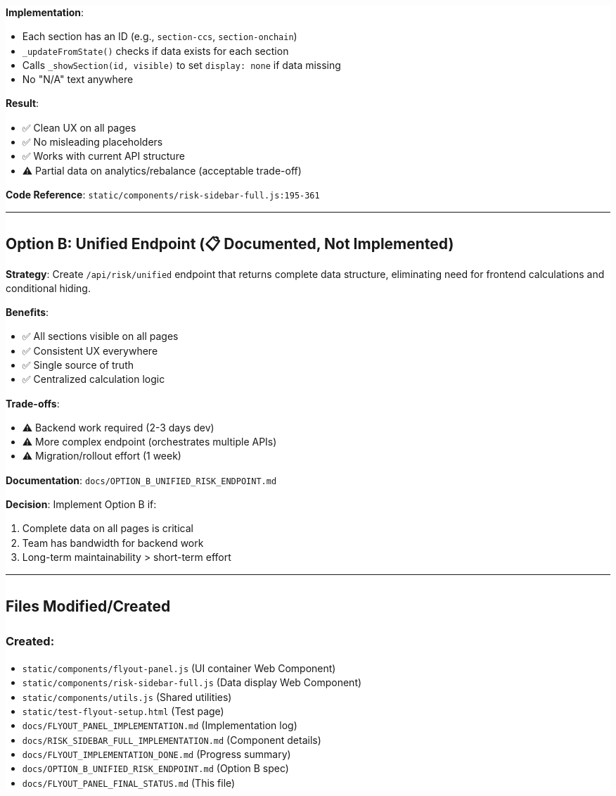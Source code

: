 **Implementation**:
- Each section has an ID (e.g., `section-ccs`, `section-onchain`)
- `_updateFromState()` checks if data exists for each section
- Calls `_showSection(id, visible)` to set `display: none` if data missing
- No "N/A" text anywhere

**Result**:
- ✅ Clean UX on all pages
- ✅ No misleading placeholders
- ✅ Works with current API structure
- ⚠️ Partial data on analytics/rebalance (acceptable trade-off)

**Code Reference**: `static/components/risk-sidebar-full.js:195-361`

---

## Option B: Unified Endpoint (📋 Documented, Not Implemented)

**Strategy**: Create `/api/risk/unified` endpoint that returns complete data structure, eliminating need for frontend calculations and conditional hiding.

**Benefits**:
- ✅ All sections visible on all pages
- ✅ Consistent UX everywhere
- ✅ Single source of truth
- ✅ Centralized calculation logic

**Trade-offs**:
- ⚠️ Backend work required (2-3 days dev)
- ⚠️ More complex endpoint (orchestrates multiple APIs)
- ⚠️ Migration/rollout effort (1 week)

**Documentation**: `docs/OPTION_B_UNIFIED_RISK_ENDPOINT.md`

**Decision**: Implement Option B if:
1. Complete data on all pages is critical
2. Team has bandwidth for backend work
3. Long-term maintainability > short-term effort

---

## Files Modified/Created

### Created:
- `static/components/flyout-panel.js` (UI container Web Component)
- `static/components/risk-sidebar-full.js` (Data display Web Component)
- `static/components/utils.js` (Shared utilities)
- `static/test-flyout-setup.html` (Test page)
- `docs/FLYOUT_PANEL_IMPLEMENTATION.md` (Implementation log)
- `docs/RISK_SIDEBAR_FULL_IMPLEMENTATION.md` (Component details)
- `docs/FLYOUT_IMPLEMENTATION_DONE.md` (Progress summary)
- `docs/OPTION_B_UNIFIED_RISK_ENDPOINT.md` (Option B spec)
- `docs/FLYOUT_PANEL_FINAL_STATUS.md` (This file)
